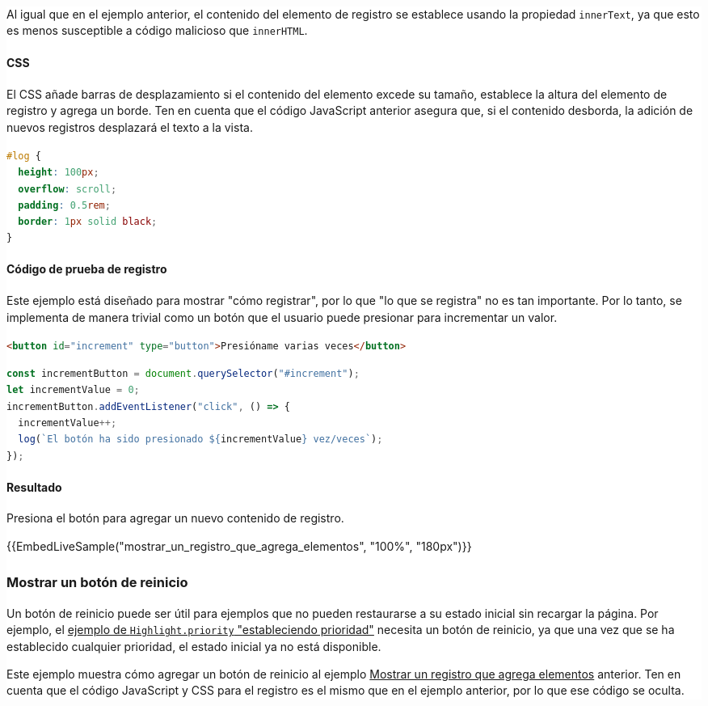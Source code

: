 Al igual que en el ejemplo anterior, el contenido del elemento de registro se establece usando la propiedad `innerText`, ya que esto es menos susceptible a código malicioso que `innerHTML`.

#### CSS

El CSS añade barras de desplazamiento si el contenido del elemento excede su tamaño, establece la altura del elemento de registro y agrega un borde.
Ten en cuenta que el código JavaScript anterior asegura que, si el contenido desborda, la adición de nuevos registros desplazará el texto a la vista.

```css
#log {
  height: 100px;
  overflow: scroll;
  padding: 0.5rem;
  border: 1px solid black;
}
```

#### Código de prueba de registro

Este ejemplo está diseñado para mostrar "cómo registrar", por lo que "lo que se registra" no es tan importante.
Por lo tanto, se implementa de manera trivial como un botón que el usuario puede presionar para incrementar un valor.

```html
<button id="increment" type="button">Presióname varias veces</button>
```

```js
const incrementButton = document.querySelector("#increment");
let incrementValue = 0;
incrementButton.addEventListener("click", () => {
  incrementValue++;
  log(`El botón ha sido presionado ${incrementValue} vez/veces`);
});
```

#### Resultado

Presiona el botón para agregar un nuevo contenido de registro.

{{EmbedLiveSample("mostrar_un_registro_que_agrega_elementos", "100%", "180px")}}

### Mostrar un botón de reinicio

Un botón de reinicio puede ser útil para ejemplos que no pueden restaurarse a su estado inicial sin recargar la página.
Por ejemplo, el [ejemplo de `Highlight.priority` "estableciendo prioridad"](/es/docs/Web/API/Highlight/priority#resultado_2) necesita un botón de reinicio, ya que una vez que se ha establecido cualquier prioridad, el estado inicial ya no está disponible.

Este ejemplo muestra cómo agregar un botón de reinicio al ejemplo [Mostrar un registro que agrega elementos](#mostrar_un_registro_que_agrega_elementos) anterior.
Ten en cuenta que el código JavaScript y CSS para el registro es el mismo que en el ejemplo anterior, por lo que ese código se oculta.

